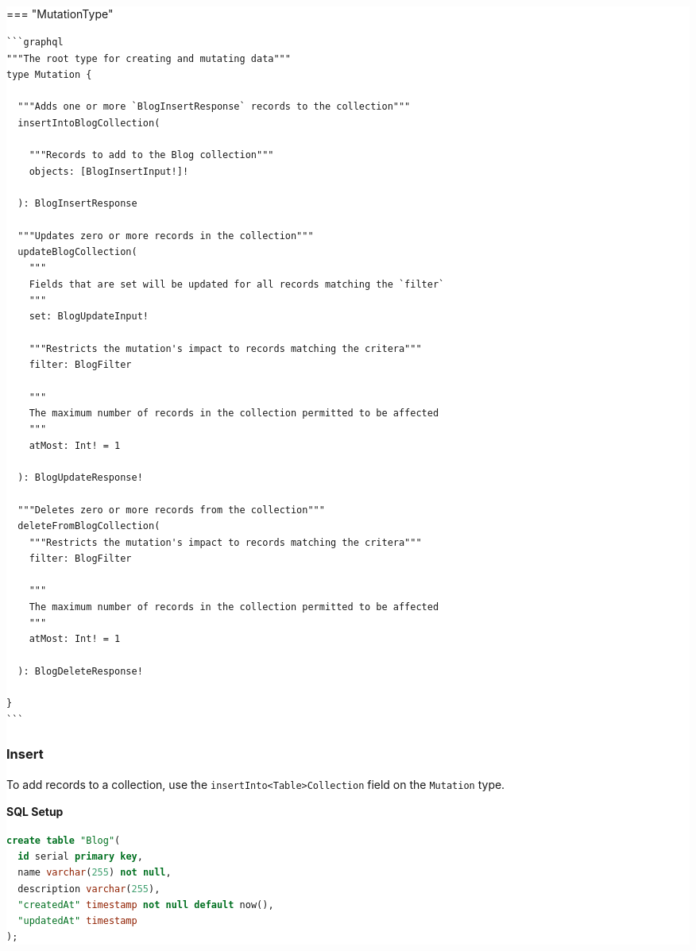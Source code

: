 === "MutationType"

    ```graphql
    """The root type for creating and mutating data"""
    type Mutation {

      """Adds one or more `BlogInsertResponse` records to the collection"""
      insertIntoBlogCollection(

        """Records to add to the Blog collection"""
        objects: [BlogInsertInput!]!

      ): BlogInsertResponse

      """Updates zero or more records in the collection"""
      updateBlogCollection(
        """
        Fields that are set will be updated for all records matching the `filter`
        """
        set: BlogUpdateInput!

        """Restricts the mutation's impact to records matching the critera"""
        filter: BlogFilter

        """
        The maximum number of records in the collection permitted to be affected
        """
        atMost: Int! = 1

      ): BlogUpdateResponse!

      """Deletes zero or more records from the collection"""
      deleteFromBlogCollection(
        """Restricts the mutation's impact to records matching the critera"""
        filter: BlogFilter

        """
        The maximum number of records in the collection permitted to be affected
        """
        atMost: Int! = 1

      ): BlogDeleteResponse!

    }
    ```

### Insert

To add records to a collection, use the `insertInto<Table>Collection` field on the `Mutation` type.

**SQL Setup**
```sql
create table "Blog"(
  id serial primary key,
  name varchar(255) not null,
  description varchar(255),
  "createdAt" timestamp not null default now(),
  "updatedAt" timestamp
);
```
